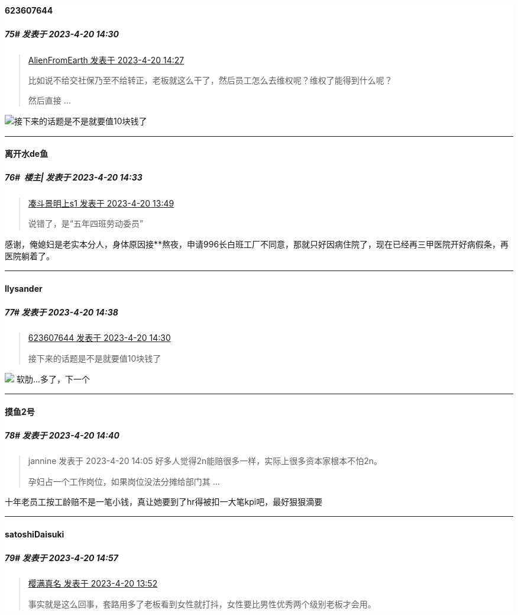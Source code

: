 ####  623607644  
##### 75#       发表于 2023-4-20 14:30

<blockquote><a href="httphttps://bbs.saraba1st.com/2b/forum.php?mod=redirect&amp;goto=findpost&amp;pid=60533530&amp;ptid=2129769" target="_blank">AlienFromEarth 发表于 2023-4-20 14:27</a>

比如说不给交社保乃至不给转正，老板就这么干了，然后员工怎么去维权呢？维权了能得到什么呢？

然后直接 ...</blockquote>
<img src="https://static.saraba1st.com/image/smiley/face2017/067.png" referrerpolicy="no-referrer">接下来的话题是不是就要值10块钱了


*****

####  离开水de鱼  
##### 76#         楼主| 发表于 2023-4-20 14:33

<blockquote><a href="httphttps://bbs.saraba1st.com/2b/forum.php?mod=redirect&amp;goto=findpost&amp;pid=60533009&amp;ptid=2129769" target="_blank">凑斗景明上s1 发表于 2023-4-20 13:49</a>

说错了，是“五年四班劳动委员”</blockquote>
感谢，俺媳妇是老实本分人，身体原因接**熬夜，申请996长白班工厂不同意，那就只好因病住院了，现在已经再三甲医院开好病假条，再医院躺着了。

*****

####  llysander  
##### 77#       发表于 2023-4-20 14:38

<blockquote><a href="httphttps://bbs.saraba1st.com/2b/forum.php?mod=redirect&amp;goto=findpost&amp;pid=60533568&amp;ptid=2129769" target="_blank">623607644 发表于 2023-4-20 14:30</a>

接下来的话题是不是就要值10块钱了</blockquote>
<img src="https://static.saraba1st.com/image/smiley/face2017/035.png" referrerpolicy="no-referrer"> 软肋...多了，下一个

*****

####  摸鱼2号  
##### 78#       发表于 2023-4-20 14:40

<blockquote>jannine 发表于 2023-4-20 14:05
好多人觉得2n能赔很多一样，实际上很多资本家根本不怕2n。

孕妇占一个工作岗位，如果岗位没法分摊给部门其 ...</blockquote>
十年老员工按工龄赔不是一笔小钱，真让她要到了hr得被扣一大笔kpi吧，最好狠狠滴要


*****

####  satoshiDaisuki  
##### 79#       发表于 2023-4-20 14:57

<blockquote><a href="httphttps://bbs.saraba1st.com/2b/forum.php?mod=redirect&amp;goto=findpost&amp;pid=60533054&amp;ptid=2129769" target="_blank">樱满真名 发表于 2023-4-20 13:52</a>

事实就是这么回事，套路用多了老板看到女性就打抖，女性要比男性优秀两个级别老板才会用。
